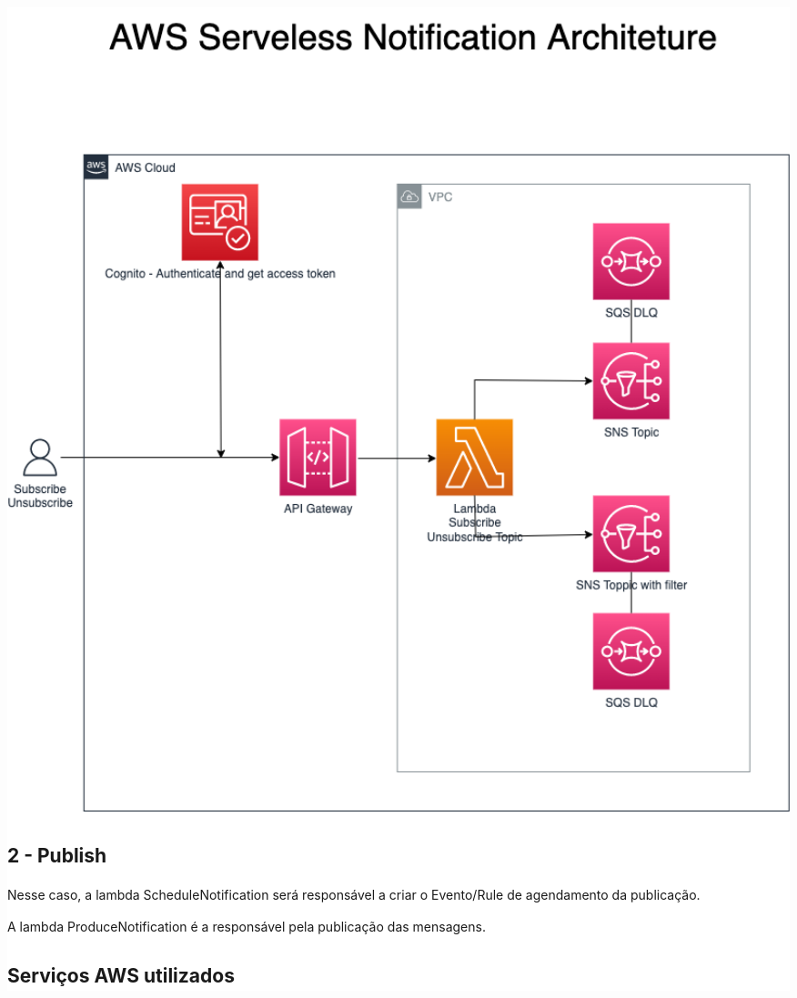 <img src="topologia-desafio-mercado-livre-2022-01.png" alt="topology" width="100%"/>

## 2 - Publish

Nesse caso, a lambda ScheduleNotification será responsável a criar o Evento/Rule de agendamento da publicação. 

A lambda ProduceNotification é a responsável pela publicação das mensagens.

## Serviços AWS utilizados
